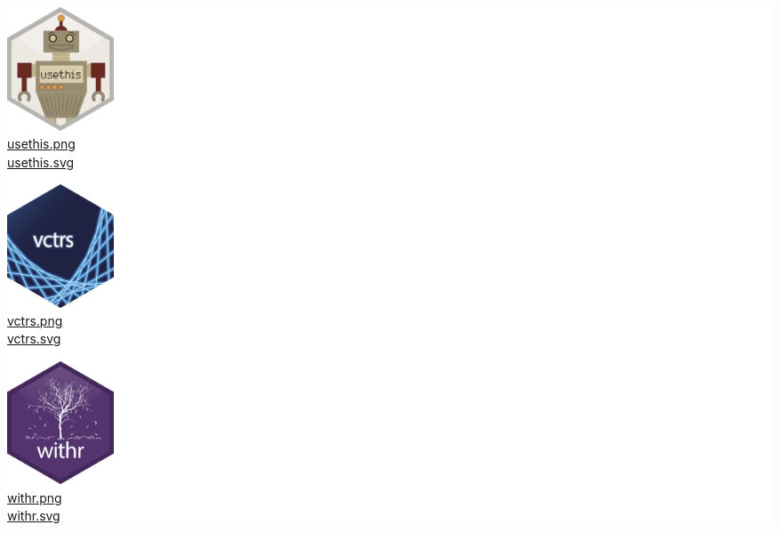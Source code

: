 <img alt="Logo for usethis" src="thumbs/usethis.png" width="120" height="139"><br /><a href="PNG/usethis.png">usethis.png</a><br /><a href="SVG/usethis.svg">usethis.svg</a>

</td>

<td>

<img alt="Logo for vctrs" src="thumbs/vctrs.png" width="120" height="139"><br /><a href="PNG/vctrs.png">vctrs.png</a><br /><a href="SVG/vctrs.svg">vctrs.svg</a>

</td>

<td>

<img alt="Logo for withr" src="thumbs/withr.png" width="120" height="139"><br /><a href="PNG/withr.png">withr.png</a><br /><a href="SVG/withr.svg">withr.svg</a>